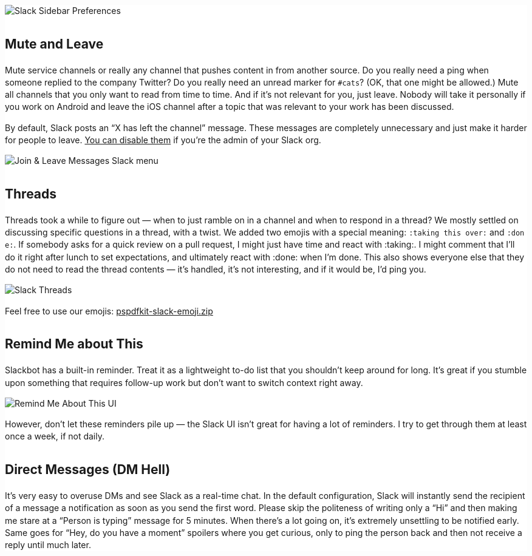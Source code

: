 ![Slack Sidebar Preferences](/images/blog/2018/how-to-use-slack-and-not-go-crazy/slack-sidebar-preferences.png)

## Mute and Leave

Mute service channels or really any channel that pushes content in from another source. Do you really need a ping when someone replied to the company Twitter? Do you really need an unread marker for `#cats`? (OK, that one might be allowed.) Mute all channels that you only want to read from time to time. And if it’s not relevant for you, just leave. Nobody will take it personally if you work on Android and leave the iOS channel after a topic that was relevant to your work has been discussed.

By default, Slack posts an “X has left the channel” message. These messages are completely unnecessary and just make it harder for people to leave. [You can disable them](https://get.slack.help/hc/en-us/articles/115002695043-Manage-join-and-leave-messages-) if you’re the admin of your Slack org.

![Join & Leave Messages Slack menu](/images/blog/2018/how-to-use-slack-and-not-go-crazy/slack-join-leave.png)

## Threads

Threads took a while to figure out — when to just ramble on in a channel and when to respond in a thread? We mostly settled on discussing specific questions in a thread, with a twist. We added two emojis with a special meaning: `:taking this over:` and `:done:`. If somebody asks for a quick review on a pull request, I might just have time and react with :taking:. I might comment that I’ll do it right after lunch to set expectations, and ultimately react with :done: when I’m done. This also shows everyone else that they do not need to read the thread contents — it’s handled, it’s not interesting, and if it would be, I’d ping you.

![Slack Threads](/images/blog/2018/how-to-use-slack-and-not-go-crazy/thread.png)

Feel free to use our emojis: [pspdfkit-slack-emoji.zip](/images/blog/2018/how-to-use-slack-and-not-go-crazy/pspdfkit-slack-emoji.zip)

## Remind Me about This

Slackbot has a built-in reminder. Treat it as a lightweight to-do list that you shouldn’t keep around for long. It’s great if you stumble upon something that requires follow-up work but don’t want to switch context right away. 

![Remind Me About This UI](/images/blog/2018/how-to-use-slack-and-not-go-crazy/remind-me.png)

However, don’t let these reminders pile up — the Slack UI isn’t great for having a lot of reminders. I try to get through them at least once a week, if not daily.

## Direct Messages (DM Hell)

It’s very easy to overuse DMs and see Slack as a real-time chat. In the default configuration, Slack will instantly send the recipient of a message a notification as soon as you send the first word. Please skip the politeness of writing only a “Hi” and then making me stare at a “Person is typing” message for 5 minutes. When there’s a lot going on, it’s extremely unsettling to be notified early. Same goes for “Hey, do you have a moment” spoilers where you get curious, only to ping the person back and then not receive a reply until much later.
